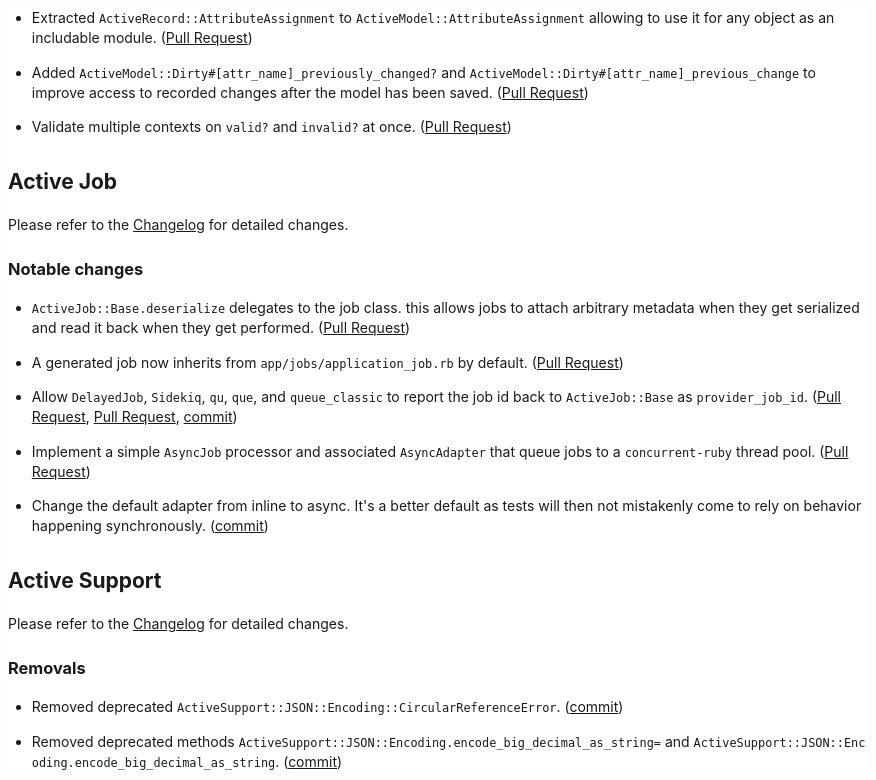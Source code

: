 *   Extracted `ActiveRecord::AttributeAssignment` to `ActiveModel::AttributeAssignment`
    allowing to use it for any object as an includable module.
    ([Pull Request](https://github.com/rails/rails/pull/10776))

*   Added `ActiveModel::Dirty#[attr_name]_previously_changed?` and
    `ActiveModel::Dirty#[attr_name]_previous_change` to improve access
    to recorded changes after the model has been saved.
    ([Pull Request](https://github.com/rails/rails/pull/19847))

*   Validate multiple contexts on `valid?` and `invalid?` at once.
    ([Pull Request](https://github.com/rails/rails/pull/21069))


Active Job
-----------

Please refer to the [Changelog][active-job] for detailed changes.

### Notable changes

*   `ActiveJob::Base.deserialize` delegates to the job class. this allows jobs
    to attach arbitrary metadata when they get serialized and read it back when
    they get performed.
    ([Pull Request](https://github.com/rails/rails/pull/18260))

*   A generated job now inherits from `app/jobs/application_job.rb` by default.
    ([Pull Request](https://github.com/rails/rails/pull/19034))

*   Allow `DelayedJob`, `Sidekiq`, `qu`, `que`, and `queue_classic` to report
    the job id back to `ActiveJob::Base` as `provider_job_id`.
    ([Pull Request](https://github.com/rails/rails/pull/20064),
     [Pull Request](https://github.com/rails/rails/pull/20056),
     [commit](https://github.com/rails/rails/commit/68e3279163d06e6b04e043f91c9470e9259bbbe0))

*   Implement a simple `AsyncJob` processor and associated `AsyncAdapter` that
    queue jobs to a `concurrent-ruby` thread pool.
    ([Pull Request](https://github.com/rails/rails/pull/21257))

*   Change the default adapter from inline to async. It's a better default as
    tests will then not mistakenly come to rely on behavior happening
    synchronously.
    ([commit](https://github.com/rails/rails/commit/625baa69d14881ac49ba2e5c7d9cac4b222d7022))

Active Support
--------------

Please refer to the [Changelog][active-support] for detailed changes.

### Removals

*   Removed deprecated `ActiveSupport::JSON::Encoding::CircularReferenceError`.
    ([commit](https://github.com/rails/rails/commit/d6e06ea8275cdc3f126f926ed9b5349fde374b10))

*   Removed deprecated methods `ActiveSupport::JSON::Encoding.encode_big_decimal_as_string=`
    and `ActiveSupport::JSON::Encoding.encode_big_decimal_as_string`.
    ([commit](https://github.com/rails/rails/commit/c8019c0611791b2716c6bed48ef8dcb177b7869c))


[railties]:       https://github.com/rails/rails/blob/5-0-stable/railties/CHANGELOG.md
[action-pack]:    https://github.com/rails/rails/blob/5-0-stable/actionpack/CHANGELOG.md
[action-view]:    https://github.com/rails/rails/blob/5-0-stable/actionview/CHANGELOG.md
[action-mailer]:  https://github.com/rails/rails/blob/5-0-stable/actionmailer/CHANGELOG.md
[action-cable]:   https://github.com/rails/rails/blob/5-0-stable/actioncable/CHANGELOG.md
[active-record]:  https://github.com/rails/rails/blob/5-0-stable/activerecord/CHANGELOG.md
[active-model]:   https://github.com/rails/rails/blob/5-0-stable/activemodel/CHANGELOG.md
[active-support]: https://github.com/rails/rails/blob/5-0-stable/activesupport/CHANGELOG.md
[active-job]:     https://github.com/rails/rails/blob/5-0-stable/activejob/CHANGELOG.md